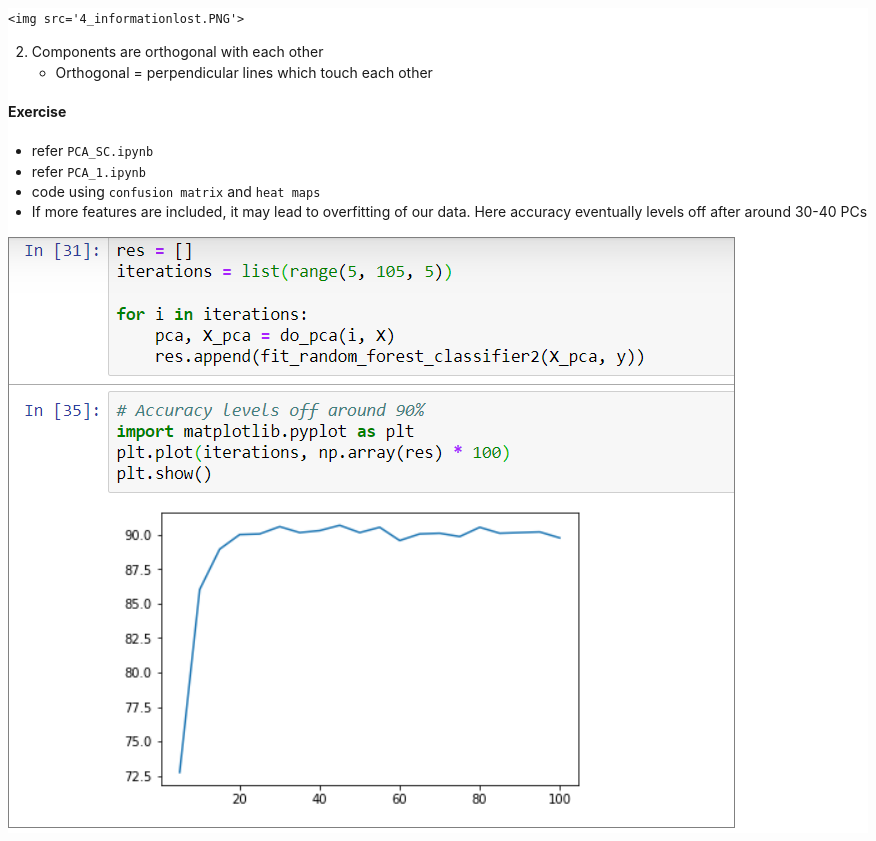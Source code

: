     <img src='4_informationlost.PNG'>

2. Components are orthogonal with each other
    - Orthogonal = perpendicular lines which touch each other

#### Exercise
- refer `PCA_SC.ipynb`
- refer `PCA_1.ipynb`
- code using `confusion matrix` and `heat maps`
- If more features are included, it may lead to overfitting of our data. Here accuracy eventually levels off after around 30-40 PCs
<img src='4_acuracyovertime.PNG'>